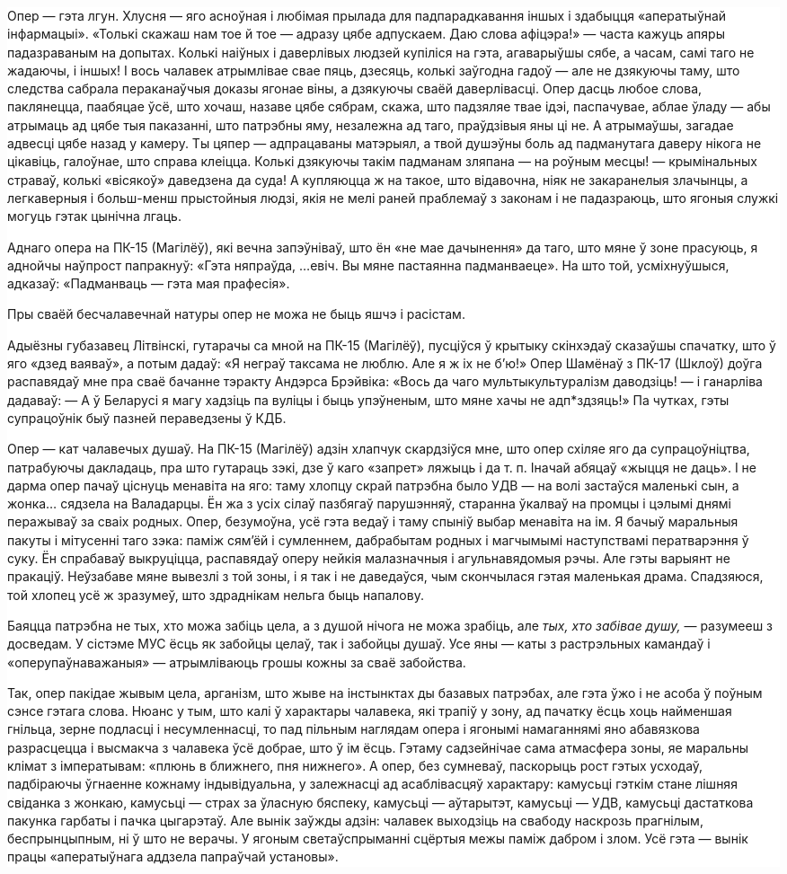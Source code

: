 Опер — гэта лгун. Хлусня — яго асноўная і любімая прылада для падпарадкавання іншых і здабыцця «аператыўнай інфармацыі». «Толькі скажаш нам тое й тое — адразу цябе адпускаем. Даю слова афіцэра\!» — часта кажуць апяры падазраваным на допытах. Колькі наіўных і даверлівых людзей купіліся на гэта, агаварыўшы сябе, а часам, самі таго не жадаючы, і іншых\! І вось чалавек атрымлівае свае пяць, дзесяць, колькі заўгодна гадоў — але не дзякуючы таму, што следства сабрала пераканаўчыя доказы ягонае віны, а дзякуючы сваёй даверлівасці. Опер дасць любое слова, паклянецца, паабяцае ўсё, што хочаш, назаве цябе сябрам, скажа, што падзяляе твае ідэі, паспачувае, аблае ўладу — абы атрымаць ад цябе тыя паказанні, што патрэбны яму, незалежна ад таго, праўдзівыя яны ці не. А атрымаўшы, загадае адвесці цябе назад у камеру. Ты цяпер — адпрацаваны матэрыял, а твой душэўны боль ад падманутага даверу нікога не цікавіць, галоўнае, што справа клеіцца. Колькі дзякуючы такім падманам зляпана — на роўным месцы\! — крымінальных страваў, колькі «вісякоў» даведзена да суда\! А купляюцца ж на такое, што відавочна, ніяк не закаранелыя злачынцы, а легкаверныя і больш-менш прыстойныя людзі, якія не мелі раней праблемаў з законам і не падазраюць, што ягоныя служкі могуць гэтак цынічна лгаць.

Аднаго опера на ПК-15 \(Магілёў\), які вечна запэўніваў, што ён «не мае дачынення» да таго, што мяне ў зоне прасуюць, я аднойчы наўпрост папракнуў: «Гэта няпраўда, …евіч. Вы мяне пастаянна падманваеце». На што той, усміхнуўшыся, адказаў: «Падманваць — гэта мая прафесія».

Пры сваёй бесчалавечнай натуры опер не можа не быць яшчэ і расістам.

Адыёзны губазавец Літвінскі, гутарачы са мной на ПК-15 \(Магілёў\), пусціўся ў крытыку скінхэдаў сказаўшы спачатку, што ў яго «дзед ваяваў», а потым дадаў: «Я неграў таксама не люблю. Але я ж іх не б’ю\!» Опер Шамёнаў з ПК-17 \(Шклоў\) доўга распавядаў мне пра сваё бачанне тэракту Андэрса Брэйвіка: «Вось да чаго мультыкультуралізм даводзіць\! — і ганарліва дадаваў: — А ў Беларусі я магу хадзіць па вуліцы і быць упэўненым, што мяне хачы не адп\*здзяць\!» Па чутках, гэты супрацоўнік быў пазней пераведзены ў КДБ.

Опер — кат чалавечых душаў. На ПК-15 \(Магілёў\) адзін хлапчук скардзіўся мне, што опер схіляе яго да супрацоўніцтва, патрабуючы дакладаць, пра што гутараць зэкі, дзе ў каго «запрет» ляжыць і да т. п. Іначай абяцаў «жыцця не даць». І не дарма опер пачаў ціснуць менавіта на яго: таму хлопцу скрай патрэбна было УДВ — на волі застаўся маленькі сын, а жонка… сядзела на Валадарцы. Ён жа з усіх сілаў пазбягаў парушэнняў, старанна ўкалваў на промцы і цэлымі днямі перажываў за сваіх родных. Опер, безумоўна, усё гэта ведаў і таму спыніў выбар менавіта на ім. Я бачыў маральныя пакуты і мітусенні таго зэка: паміж сям’ёй і сумленнем, дабрабытам родных і магчымымі наступствамі ператварэння ў суку. Ён спрабаваў выкруціцца, распавядаў оперу нейкія малазначныя і агульнавядомыя рэчы. Але гэты варыянт не пракаціў. Неўзабаве мяне вывезлі з той зоны, і я так і не даведаўся, чым скончылася гэтая маленькая драма. Спадзяюся, той хлопец усё ж зразумеў, што здраднікам нельга быць напалову.

Баяцца патрэбна не тых, хто можа забіць цела, а з душой нічога не можа зрабіць, але *тых, хто забівае душу,* — разумееш з досведам. У сістэме МУС ёсць як забойцы целаў, так і забойцы душаў. Усе яны — каты з растрэльных камандаў і «оперупаўнаважаныя» — атрымліваюць грошы кожны за сваё забойства.

Так, опер пакідае жывым цела, арганізм, што жыве на інстынктах ды базавых патрэбах, але гэта ўжо і не асоба ў поўным сэнсе гэтага слова. Нюанс у тым, што калі ў характары чалавека, які трапіў у зону, ад пачатку ёсць хоць найменшая гнільца, зерне подласці і несумленнасці, то пад пільным наглядам опера і ягонымі намаганнямі яно абавязкова разрасцецца і высмакча з чалавека ўсё добрае, што ў ім ёсць. Гэтаму садзейнічае сама атмасфера зоны, яе маральны клімат з імператывам: «плюнь в ближнего, пня нижнего». А опер, без сумневаў, паскорыць рост гэтых усходаў, падбіраючы ўгнаенне кожнаму індывідуальна, у залежнасці ад асаблівасцяў характару: камусьці гэткім стане лішняя свіданка з жонкаю, камусьці — страх за ўласную бяспеку, камусьці — аўтарытэт, камусьці — УДВ, камусьці дастаткова пакунка гарбаты і пачка цыгарэтаў. Але вынік заўжды адзін: чалавек выходзіць на свабоду наскрозь прагнілым, беспрынцыпным, ні ў што не верачы. У ягоным светаўспрыманні сцёртыя межы паміж дабром і злом. Усё гэта — вынік працы «аператыўнага аддзела папраўчай установы».
